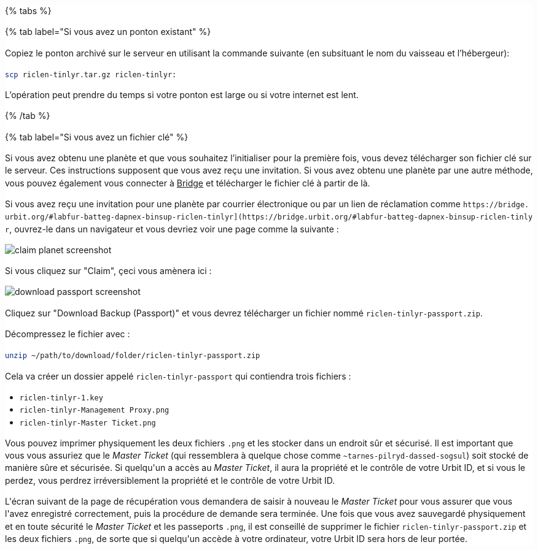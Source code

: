 {% tabs %}

{% tab label="Si vous avez un ponton existant" %}


Copiez le ponton archivé sur le serveur en utilisant la commande suivante (en subsituant le nom du vaisseau et l’hébergeur):

```bash {% copy=true %}
scp riclen-tinlyr.tar.gz riclen-tinlyr:
```

L’opération peut prendre du temps si votre ponton est large ou si votre internet est lent.

{% /tab %}

{% tab label="Si vous avez un fichier clé" %}

Si vous avez obtenu une planète et que vous souhaitez l’initialiser pour la première fois, vous devez télécharger son fichier clé sur le serveur. Ces instructions supposent que vous avez reçu une invitation. Si vous avez obtenu une planète par une autre méthode, vous pouvez également vous connecter à [Bridge](https://bridge.urbit.org/) et télécharger le fichier clé à partir de là.

Si vous avez reçu une invitation pour une planète par courrier électronique ou par un lien de réclamation comme `https://bridge.urbit.org/#labfur-batteg-dapnex-binsup-riclen-tinlyr](https://bridge.urbit.org/#labfur-batteg-dapnex-binsup-riclen-tinlyr`, ouvrez-le dans un navigateur et vous devriez voir une page comme la suivante :

![claim planet screenshot](https://media.urbit.org/operators/manual/running/hosting/claim-planet.png)

Si vous cliquez sur "Claim", çeci vous amènera ici :

![download passport
screenshot](https://media.urbit.org/operators/manual/running/hosting/download-passport.png)

Cliquez sur "Download Backup (Passport)" et vous devrez télécharger un fichier nommé `riclen-tinlyr-passport.zip`.

Décompressez le fichier avec :

```bash {% copy=true %}
unzip ~/path/to/download/folder/riclen-tinlyr-passport.zip
```

Cela va créer un dossier appelé `riclen-tinlyr-passport` qui contiendra trois fichiers :

- `riclen-tinlyr-1.key`
- `riclen-tinlyr-Management Proxy.png`
- `riclen-tinlyr-Master Ticket.png`

Vous pouvez imprimer physiquement les deux fichiers `.png` et les stocker dans un endroit sûr et sécurisé. Il est important que vous vous assuriez que le *Master Ticket* (qui ressemblera à quelque chose comme `~tarnes-pilryd-dassed-sogsul`) soit stocké de manière sûre et sécurisée. Si quelqu'un a accès au *Master Ticket*, il aura la propriété et le contrôle de votre Urbit ID, et si vous le perdez, vous perdrez irréversiblement la propriété et le contrôle de votre Urbit ID.

L'écran suivant de la page de récupération vous demandera de saisir à nouveau le *Master Ticket* pour vous assurer que vous l'avez enregistré correctement, puis la procédure de demande sera terminée. Une fois que vous avez sauvegardé physiquement et en toute sécurité le *Master Ticket* et les passeports `.png`, il est conseillé de supprimer le fichier `riclen-tinlyr-passport.zip` et les deux fichiers `.png`, de sorte que si quelqu'un accède à votre ordinateur, votre Urbit ID sera hors de leur portée.

